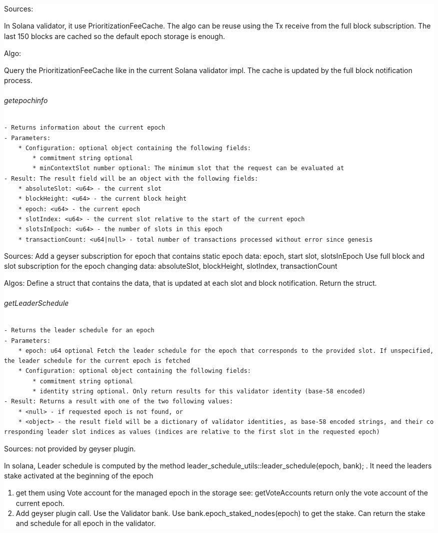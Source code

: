 Sources:

In Solana validator, it use PrioritizationFeeCache. The algo can be reuse using the Tx receive from the full block subscription.
The last 150 blocks are cached so the default epoch storage is enough.

Algo:

Query the PrioritizationFeeCache like in the current Solana validator impl. The cache is updated by the full block notification process.


###### getepochinfo
    - Returns information about the current epoch
    - Parameters: 
        * Configuration: optional object containing the following fields:
            * commitment string optional
            * minContextSlot number optional: The minimum slot that the request can be evaluated at
    - Result: The result field will be an object with the following fields:
        * absoluteSlot: <u64> - the current slot
        * blockHeight: <u64> - the current block height
        * epoch: <u64> - the current epoch
        * slotIndex: <u64> - the current slot relative to the start of the current epoch
        * slotsInEpoch: <u64> - the number of slots in this epoch
        * transactionCount: <u64|null> - total number of transactions processed without error since genesis

Sources:
    Add a geyser subscription for epoch that contains static epoch data: epoch, start slot, slotsInEpoch
    Use full block and slot subscription for the epoch changing data: absoluteSlot, blockHeight, slotIndex, transactionCount

Algos:
    Define a struct that contains the data, that is updated at each slot and block notification.
    Return the struct.


###### getLeaderSchedule
    - Returns the leader schedule for an epoch
    - Parameters:
        * epoch: u64 optional Fetch the leader schedule for the epoch that corresponds to the provided slot. If unspecified, the leader schedule for the current epoch is fetched
        * Configuration: optional object containing the following fields:
            * commitment string optional
            * identity string optional. Only return results for this validator identity (base-58 encoded)
    - Result: Returns a result with one of the two following values:
        * <null> - if requested epoch is not found, or
        * <object> - the result field will be a dictionary of validator identities, as base-58 encoded strings, and their corresponding leader slot indices as values (indices are relative to the first slot in the requested epoch)

Sources: not provided by geyser plugin.

In solana, Leader schedule is computed by the method leader_schedule_utils::leader_schedule(epoch, bank); . It need the leaders stake activated at the beginning of the epoch
1) get them using Vote account for the managed epoch in the storage see: getVoteAccounts return only the vote account of the current epoch.
2) Add geyser plugin call. Use the Validator bank. Use bank.epoch_staked_nodes(epoch) to get the stake. Can return the stake and schedule for all epoch in the validator.
